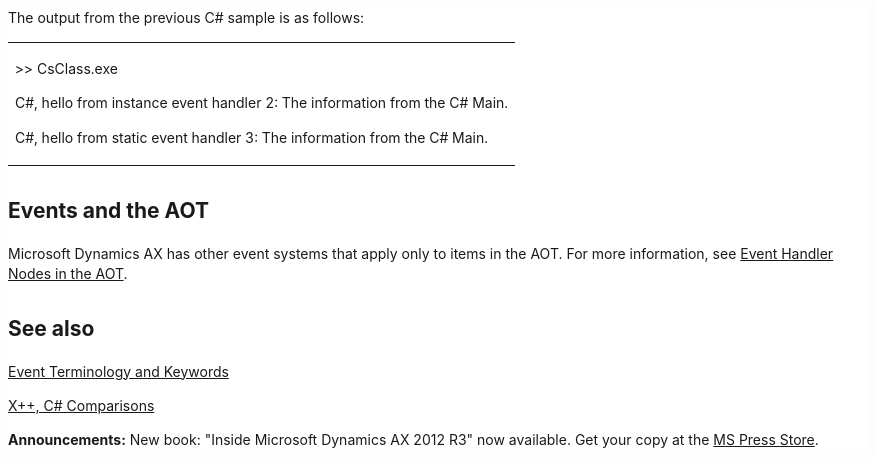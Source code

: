 The output from the previous C\# sample is as follows:

<table>
<colgroup>
<col style="width: 100%" />
</colgroup>
<tbody>
<tr class="odd">
<td><p>&gt;&gt; CsClass.exe</p>
<p>C#, hello from instance event handler 2: The information from the C# Main.</p>
<p>C#, hello from static event handler 3: The information from the C# Main.</p></td>
</tr>
</tbody>
</table>


## Events and the AOT

Microsoft Dynamics AX has other event systems that apply only to items in the AOT. For more information, see [Event Handler Nodes in the AOT](event-handler-nodes-in-the-aot.md).

## See also

[Event Terminology and Keywords](event-terminology-and-keywords.md)

[X++, C\# Comparisons](x-csharp-comparisons.md)

  
**Announcements:** New book: "Inside Microsoft Dynamics AX 2012 R3" now available. Get your copy at the [MS Press Store](https://www.microsoftpressstore.com/store/inside-microsoft-dynamics-ax-2012-r3-9780735685109).

